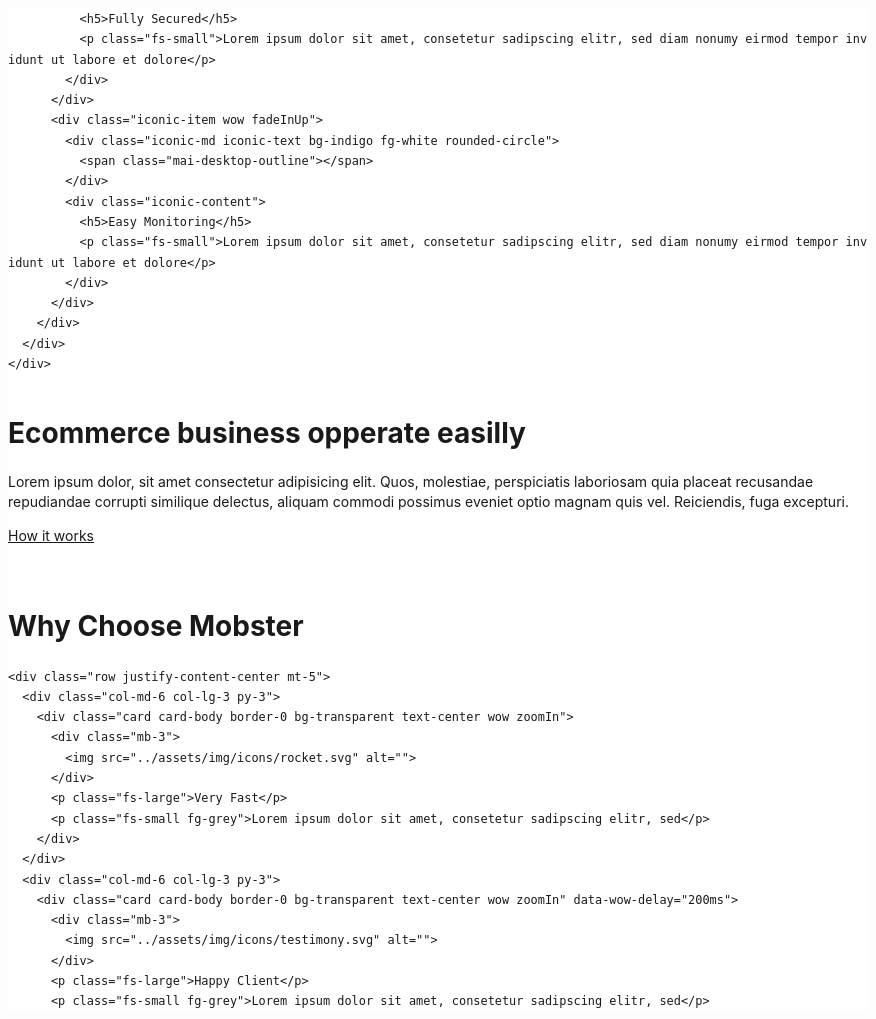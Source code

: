               <h5>Fully Secured</h5>
              <p class="fs-small">Lorem ipsum dolor sit amet, consetetur sadipscing elitr, sed diam nonumy eirmod tempor invidunt ut labore et dolore</p>
            </div>
          </div>
          <div class="iconic-item wow fadeInUp">
            <div class="iconic-md iconic-text bg-indigo fg-white rounded-circle">
              <span class="mai-desktop-outline"></span>
            </div>
            <div class="iconic-content">
              <h5>Easy Monitoring</h5>
              <p class="fs-small">Lorem ipsum dolor sit amet, consetetur sadipscing elitr, sed diam nonumy eirmod tempor invidunt ut labore et dolore</p>
            </div>
          </div>
        </div>
      </div>
    </div>
  </div>
</div>

<div class="page-section">
  <div class="container">
    <div class="row">
      <div class="col-lg-6 offset-lg-1 py-3 mt-lg-5 wow fadeInUp">
        <h1 class="mb-4">Ecommerce business opperate easilly</h1>
        <p class="mb-4">Lorem ipsum dolor, sit amet consectetur adipisicing elit. Quos, molestiae, perspiciatis laboriosam quia placeat recusandae repudiandae corrupti similique delectus, aliquam commodi possimus eveniet optio magnam quis vel. Reiciendis, fuga excepturi.</p>
        <a href="#" class="btn btn-outline-primary rounded-pill">How it works</a>
      </div>
      <div class="col-lg-5 py-3">
        <div class="img-place mobile-preview shadow wow zoomIn">
          <img src="../assets/img/app_preview_3.png" alt="">
        </div>
      </div>
    </div>
  </div>
</div>

</div>


<div class="page-section bg-dark fg-white">
  <div class="container">
    <h1 class="text-center">Why Choose Mobster</h1>

    <div class="row justify-content-center mt-5">
      <div class="col-md-6 col-lg-3 py-3">
        <div class="card card-body border-0 bg-transparent text-center wow zoomIn">
          <div class="mb-3">
            <img src="../assets/img/icons/rocket.svg" alt="">
          </div>
          <p class="fs-large">Very Fast</p>
          <p class="fs-small fg-grey">Lorem ipsum dolor sit amet, consetetur sadipscing elitr, sed</p>
        </div>
      </div>
      <div class="col-md-6 col-lg-3 py-3">
        <div class="card card-body border-0 bg-transparent text-center wow zoomIn" data-wow-delay="200ms">
          <div class="mb-3">
            <img src="../assets/img/icons/testimony.svg" alt="">
          </div>
          <p class="fs-large">Happy Client</p>
          <p class="fs-small fg-grey">Lorem ipsum dolor sit amet, consetetur sadipscing elitr, sed</p>